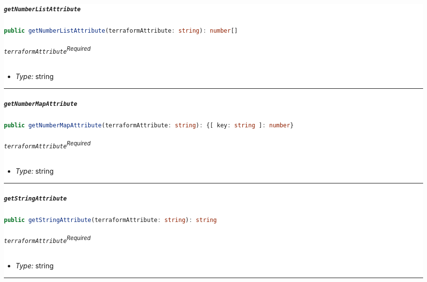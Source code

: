 ##### `getNumberListAttribute` <a name="getNumberListAttribute" id="@cdktf/provider-mongodbatlas.dataMongodbatlasCloudBackupSnapshotRestoreJobs.DataMongodbatlasCloudBackupSnapshotRestoreJobsResultsOutputReference.getNumberListAttribute"></a>

```typescript
public getNumberListAttribute(terraformAttribute: string): number[]
```

###### `terraformAttribute`<sup>Required</sup> <a name="terraformAttribute" id="@cdktf/provider-mongodbatlas.dataMongodbatlasCloudBackupSnapshotRestoreJobs.DataMongodbatlasCloudBackupSnapshotRestoreJobsResultsOutputReference.getNumberListAttribute.parameter.terraformAttribute"></a>

- *Type:* string

---

##### `getNumberMapAttribute` <a name="getNumberMapAttribute" id="@cdktf/provider-mongodbatlas.dataMongodbatlasCloudBackupSnapshotRestoreJobs.DataMongodbatlasCloudBackupSnapshotRestoreJobsResultsOutputReference.getNumberMapAttribute"></a>

```typescript
public getNumberMapAttribute(terraformAttribute: string): {[ key: string ]: number}
```

###### `terraformAttribute`<sup>Required</sup> <a name="terraformAttribute" id="@cdktf/provider-mongodbatlas.dataMongodbatlasCloudBackupSnapshotRestoreJobs.DataMongodbatlasCloudBackupSnapshotRestoreJobsResultsOutputReference.getNumberMapAttribute.parameter.terraformAttribute"></a>

- *Type:* string

---

##### `getStringAttribute` <a name="getStringAttribute" id="@cdktf/provider-mongodbatlas.dataMongodbatlasCloudBackupSnapshotRestoreJobs.DataMongodbatlasCloudBackupSnapshotRestoreJobsResultsOutputReference.getStringAttribute"></a>

```typescript
public getStringAttribute(terraformAttribute: string): string
```

###### `terraformAttribute`<sup>Required</sup> <a name="terraformAttribute" id="@cdktf/provider-mongodbatlas.dataMongodbatlasCloudBackupSnapshotRestoreJobs.DataMongodbatlasCloudBackupSnapshotRestoreJobsResultsOutputReference.getStringAttribute.parameter.terraformAttribute"></a>

- *Type:* string

---
